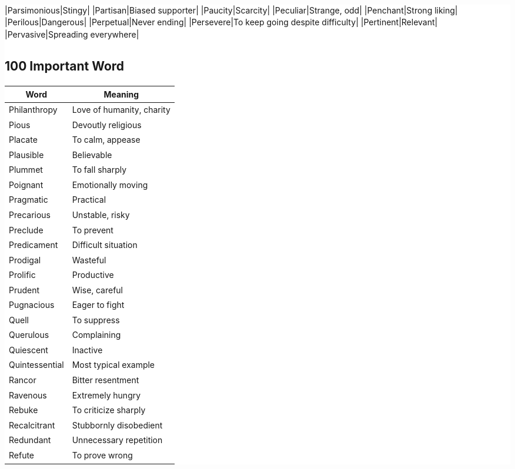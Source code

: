 |Parsimonious|Stingy|
|Partisan|Biased supporter|
|Paucity|Scarcity|
|Peculiar|Strange, odd|
|Penchant|Strong liking|
|Perilous|Dangerous|
|Perpetual|Never ending|
|Persevere|To keep going despite difficulty|
|Pertinent|Relevant|
|Pervasive|Spreading everywhere|

## 100 Important Word

|Word|Meaning|
|---|---|
|Philanthropy|Love of humanity, charity|
|Pious|Devoutly religious|
|Placate|To calm, appease|
|Plausible|Believable|
|Plummet|To fall sharply|
|Poignant|Emotionally moving|
|Pragmatic|Practical|
|Precarious|Unstable, risky|
|Preclude|To prevent|
|Predicament|Difficult situation|
|Prodigal|Wasteful|
|Prolific|Productive|
|Prudent|Wise, careful|
|Pugnacious|Eager to fight|
|Quell|To suppress|
|Querulous|Complaining|
|Quiescent|Inactive|
|Quintessential|Most typical example|
|Rancor|Bitter resentment|
|Ravenous|Extremely hungry|
|Rebuke|To criticize sharply|
|Recalcitrant|Stubbornly disobedient|
|Redundant|Unnecessary repetition|
|Refute|To prove wrong|